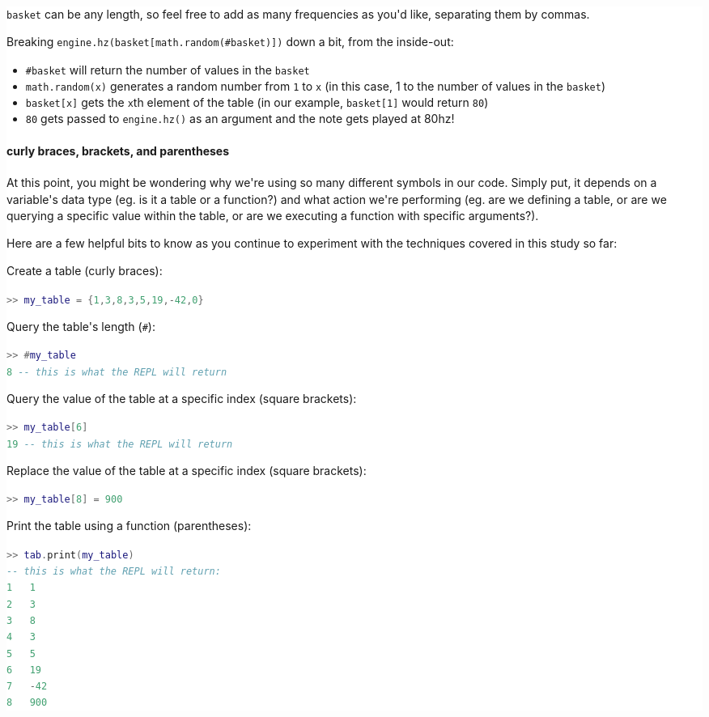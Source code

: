 `basket` can be any length, so feel free to add as many frequencies as you'd like, separating them by commas.

Breaking `engine.hz(basket[math.random(#basket)])` down a bit, from the inside-out:

- `#basket` will return the number of values in the `basket`
- `math.random(x)` generates a random number from `1` to `x` (in this case, 1 to the number of values in the `basket`)
- `basket[x]` gets the `x`th element of the table (in our example, `basket[1]` would return `80`)
- `80` gets passed to `engine.hz()` as an argument and the note gets played at 80hz!

#### curly braces, brackets, and parentheses

At this point, you might be wondering why we're using so many different symbols in our code. Simply put, it depends on a variable's data type (eg. is it a table or a function?) and what action we're performing (eg. are we defining a table, or are we querying a specific value within the table, or are we executing a function with specific arguments?).

Here are a few helpful bits to know as you continue to experiment with the techniques covered in this study so far:

Create a table (curly braces):

```lua
>> my_table = {1,3,8,3,5,19,-42,0}
```

Query the table's length (`#`):

```lua
>> #my_table
8 -- this is what the REPL will return
```

Query the value of the table at a specific index (square brackets):

```lua
>> my_table[6]
19 -- this is what the REPL will return
```

Replace the value of the table at a specific index (square brackets):

```lua
>> my_table[8] = 900
```

Print the table using a function (parentheses):

```lua
>> tab.print(my_table)
-- this is what the REPL will return:
1	1
2	3
3	8
4	3
5	5
6	19
7	-42
8	900
```
